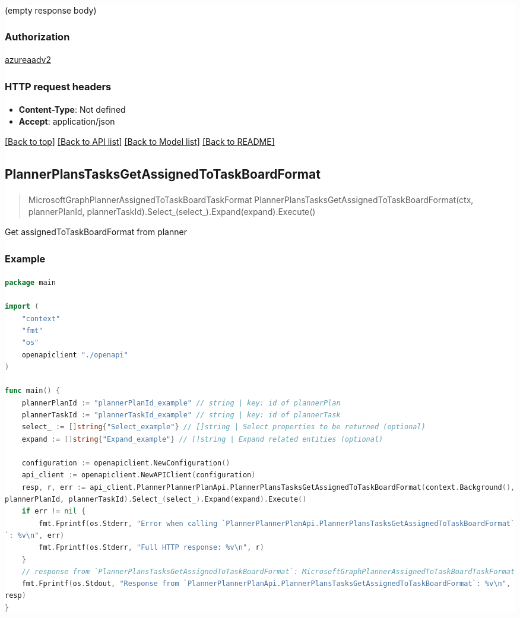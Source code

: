  (empty response body)

### Authorization

[azureaadv2](../README.md#azureaadv2)

### HTTP request headers

- **Content-Type**: Not defined
- **Accept**: application/json

[[Back to top]](#) [[Back to API list]](../README.md#documentation-for-api-endpoints)
[[Back to Model list]](../README.md#documentation-for-models)
[[Back to README]](../README.md)


## PlannerPlansTasksGetAssignedToTaskBoardFormat

> MicrosoftGraphPlannerAssignedToTaskBoardTaskFormat PlannerPlansTasksGetAssignedToTaskBoardFormat(ctx, plannerPlanId, plannerTaskId).Select_(select_).Expand(expand).Execute()

Get assignedToTaskBoardFormat from planner



### Example

```go
package main

import (
    "context"
    "fmt"
    "os"
    openapiclient "./openapi"
)

func main() {
    plannerPlanId := "plannerPlanId_example" // string | key: id of plannerPlan
    plannerTaskId := "plannerTaskId_example" // string | key: id of plannerTask
    select_ := []string{"Select_example"} // []string | Select properties to be returned (optional)
    expand := []string{"Expand_example"} // []string | Expand related entities (optional)

    configuration := openapiclient.NewConfiguration()
    api_client := openapiclient.NewAPIClient(configuration)
    resp, r, err := api_client.PlannerPlannerPlanApi.PlannerPlansTasksGetAssignedToTaskBoardFormat(context.Background(), plannerPlanId, plannerTaskId).Select_(select_).Expand(expand).Execute()
    if err != nil {
        fmt.Fprintf(os.Stderr, "Error when calling `PlannerPlannerPlanApi.PlannerPlansTasksGetAssignedToTaskBoardFormat``: %v\n", err)
        fmt.Fprintf(os.Stderr, "Full HTTP response: %v\n", r)
    }
    // response from `PlannerPlansTasksGetAssignedToTaskBoardFormat`: MicrosoftGraphPlannerAssignedToTaskBoardTaskFormat
    fmt.Fprintf(os.Stdout, "Response from `PlannerPlannerPlanApi.PlannerPlansTasksGetAssignedToTaskBoardFormat`: %v\n", resp)
}
```
